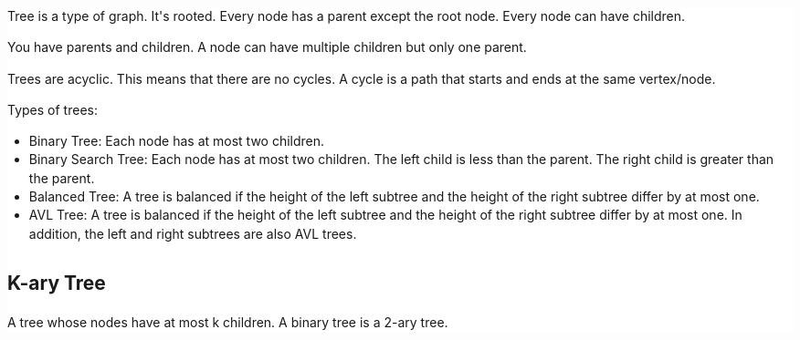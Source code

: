 Tree is a type of graph. It's rooted. Every node has a parent except the root node. Every node can have children.

You have parents and children. A node can have multiple children but only one parent.

Trees are acyclic. This means that there are no cycles. A cycle is a path that starts and ends at the same vertex/node.

Types of trees:

- Binary Tree: Each node has at most two children.
- Binary Search Tree: Each node has at most two children. The left child is less than the parent. The right child is greater than the parent.
- Balanced Tree: A tree is balanced if the height of the left subtree and the height of the right subtree differ by at most one.
- AVL Tree: A tree is balanced if the height of the left subtree and the height of the right subtree differ by at most one. In addition, the left and right subtrees are also AVL trees.

## K-ary Tree

A tree whose nodes have at most k children. A binary tree is a 2-ary tree.
